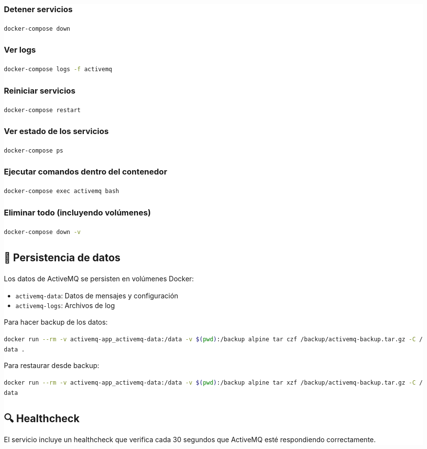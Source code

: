 ### Detener servicios
```bash
docker-compose down
```

### Ver logs
```bash
docker-compose logs -f activemq
```

### Reiniciar servicios
```bash
docker-compose restart
```

### Ver estado de los servicios
```bash
docker-compose ps
```

### Ejecutar comandos dentro del contenedor
```bash
docker-compose exec activemq bash
```

### Eliminar todo (incluyendo volúmenes)
```bash
docker-compose down -v
```

## 💾 Persistencia de datos

Los datos de ActiveMQ se persisten en volúmenes Docker:

- `activemq-data`: Datos de mensajes y configuración
- `activemq-logs`: Archivos de log

Para hacer backup de los datos:
```bash
docker run --rm -v activemq-app_activemq-data:/data -v $(pwd):/backup alpine tar czf /backup/activemq-backup.tar.gz -C /data .
```

Para restaurar desde backup:
```bash
docker run --rm -v activemq-app_activemq-data:/data -v $(pwd):/backup alpine tar xzf /backup/activemq-backup.tar.gz -C /data
```

## 🔍 Healthcheck

El servicio incluye un healthcheck que verifica cada 30 segundos que ActiveMQ esté respondiendo correctamente.
